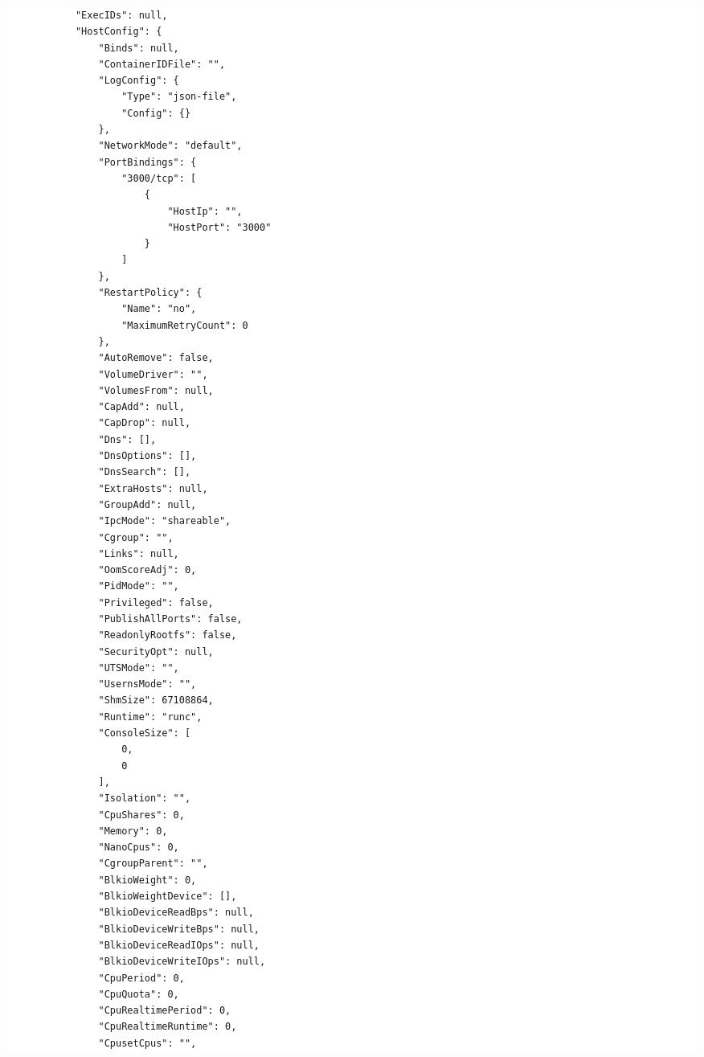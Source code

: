                 "ExecIDs": null,
                "HostConfig": {
                    "Binds": null,
                    "ContainerIDFile": "",
                    "LogConfig": {
                        "Type": "json-file",
                        "Config": {}
                    },
                    "NetworkMode": "default",
                    "PortBindings": {
                        "3000/tcp": [
                            {
                                "HostIp": "",
                                "HostPort": "3000"
                            }
                        ]
                    },
                    "RestartPolicy": {
                        "Name": "no",
                        "MaximumRetryCount": 0
                    },
                    "AutoRemove": false,
                    "VolumeDriver": "",
                    "VolumesFrom": null,
                    "CapAdd": null,
                    "CapDrop": null,
                    "Dns": [],
                    "DnsOptions": [],
                    "DnsSearch": [],
                    "ExtraHosts": null,
                    "GroupAdd": null,
                    "IpcMode": "shareable",
                    "Cgroup": "",
                    "Links": null,
                    "OomScoreAdj": 0,
                    "PidMode": "",
                    "Privileged": false,
                    "PublishAllPorts": false,
                    "ReadonlyRootfs": false,
                    "SecurityOpt": null,
                    "UTSMode": "",
                    "UsernsMode": "",
                    "ShmSize": 67108864,
                    "Runtime": "runc",
                    "ConsoleSize": [
                        0,
                        0
                    ],
                    "Isolation": "",
                    "CpuShares": 0,
                    "Memory": 0,
                    "NanoCpus": 0,
                    "CgroupParent": "",
                    "BlkioWeight": 0,
                    "BlkioWeightDevice": [],
                    "BlkioDeviceReadBps": null,
                    "BlkioDeviceWriteBps": null,
                    "BlkioDeviceReadIOps": null,
                    "BlkioDeviceWriteIOps": null,
                    "CpuPeriod": 0,
                    "CpuQuota": 0,
                    "CpuRealtimePeriod": 0,
                    "CpuRealtimeRuntime": 0,
                    "CpusetCpus": "",